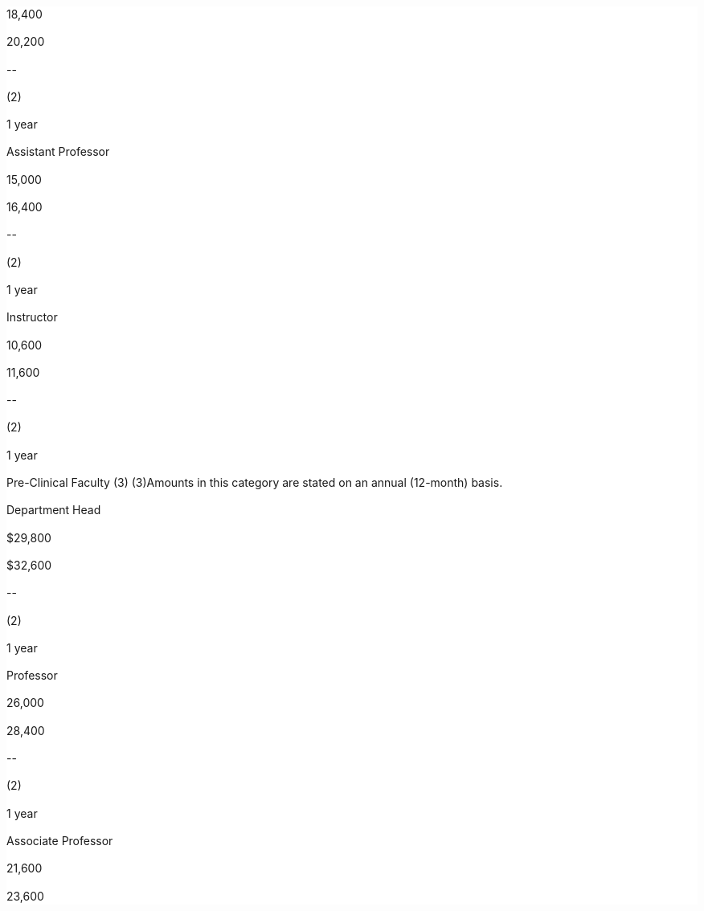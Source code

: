 18,400

20,200

\--

(2)

1 year

Assistant Professor

15,000

16,400

\--

(2)

1 year

Instructor

10,600

11,600

\--

(2)

1 year

Pre-Clinical Faculty (3) (3)Amounts in this category are stated on an annual (12-month) basis.

Department Head

$29,800

$32,600

\--

(2)

1 year

Professor

26,000

28,400

\--

(2)

1 year

Associate Professor

21,600

23,600
